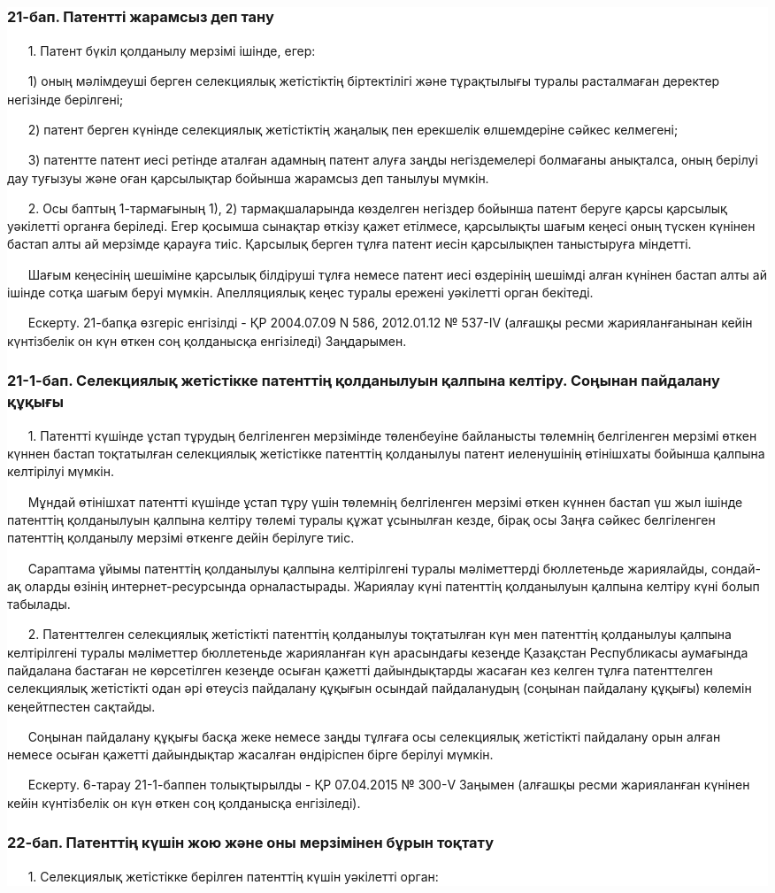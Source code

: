 ### 21-бап. Патенттi жарамсыз деп тану

      1. Патент бүкiл қолданылу мерзiмi iшiнде, егер:

      1) оның мәлiмдеушi берген селекциялық жетiстiктiң бiртектiлiгi және тұрақтылығы туралы расталмаған деректер негiзiнде берiлгенi;

      2) патент берген күнiнде селекциялық жетiстiктiң жаңалық пен ерекшелiк өлшемдерiне сәйкес келмегенi;

      3) патентте патент иесi ретiнде аталған адамның патент алуға заңды негiздемелерi болмағаны анықталса, оның берiлуi дау туғызуы және оған қарсылықтар бойынша жарамсыз деп танылуы мүмкін.

      2. Осы баптың 1-тармағының 1), 2) тармақшаларында көзделген негiздер бойынша патент беруге қарсы қарсылық уәкiлеттi органға берiледi. Егер қосымша сынақтар өткiзу қажет етiлмесе, қарсылықты шағым кеңесi оның түскен күнiнен бастап алты ай мерзiмде қарауға тиiс. Қарсылық берген тұлға патент иесiн қарсылықпен таныстыруға мiндеттi.

      Шағым кеңесiнiң шешiмiне қарсылық бiлдiрушi тұлға немесе патент иесi өздерiнiң шешiмдi алған күнiнен бастап алты ай iшiнде сотқа шағым беруі мүмкін. Апелляциялық кеңес туралы ережені уәкілетті орган бекітеді.

      Ескерту. 21-бапқа өзгеріс енгізілді - ҚР 2004.07.09 N 586, 2012.01.12 № 537-IV (алғашқы ресми жарияланғанынан кейiн күнтiзбелiк он күн өткен соң қолданысқа енгiзiледi) Заңдарымен.

### 21-1-бап. Селекциялық жетістікке патенттің қолданылуын қалпына келтіру. Соңынан пайдалану құқығы

      1. Патентті күшінде ұстап тұрудың белгіленген мерзімінде төленбеуіне байланысты төлемнің белгіленген мерзімі өткен күннен бастап тоқтатылған селекциялық жетістікке патенттің қолданылуы патент иеленушінің өтінішхаты бойынша қалпына келтірілуі мүмкін.

      Мұндай өтінішхат патентті күшінде ұстап тұру үшін төлемнің белгіленген мерзімі өткен күннен бастап үш жыл ішінде патенттің қолданылуын қалпына келтіру төлемі туралы құжат ұсынылған кезде, бірақ осы Заңға сәйкес белгіленген патенттің қолданылу мерзімі өткенге дейін берілуге тиіс.

      Сараптама ұйымы патенттің қолданылуы қалпына келтірілгені туралы мәліметтерді бюллетеньде жариялайды, сондай-ақ оларды өзінің интернет-ресурсында орналастырады. Жариялау күні патенттің қолданылуын қалпына келтіру күні болып табылады.

      2. Патенттелген селекциялық жетістікті патенттің қолданылуы тоқтатылған күн мен патенттің қолданылуы қалпына келтірілгені туралы мәліметтер бюллетеньде жарияланған күн арасындағы кезеңде Қазақстан Республикасы аумағында пайдалана бастаған не көрсетілген кезеңде осыған қажетті дайындықтарды жасаған кез келген тұлға патенттелген селекциялық жетістікті одан әрі өтеусіз пайдалану құқығын осындай пайдаланудың (соңынан пайдалану құқығы) көлемін кеңейтпестен сақтайды.

      Соңынан пайдалану құқығы басқа жеке немесе заңды тұлғаға осы селекциялық жетістікті пайдалану орын алған немесе осыған қажетті дайындықтар жасалған өндіріспен бірге берілуі мүмкін.

      Ескерту. 6-тарау 21-1-баппен толықтырылды - ҚР 07.04.2015 № 300-V Заңымен (алғашқы ресми жарияланған күнінен кейін күнтізбелік он күн өткен соң қолданысқа енгізіледі).

### 22-бап. Патенттiң күшiн жою және оны мерзiмiнен бұрын тоқтату

      1. Селекциялық жетiстiкке берiлген патенттiң күшiн уәкiлеттi орган:
